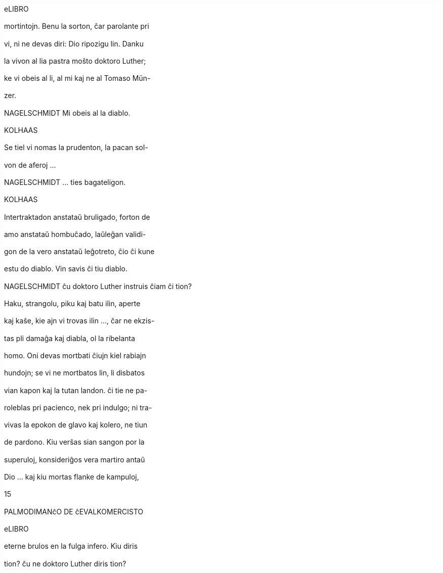eLIBRO

mortintojn. Benu la sorton, ĉar parolante pri

vi, ni ne devas diri: Dio ripozigu lin. Danku

la vivon al lia pastra moŝto doktoro Luther; 

ke vi obeis al li, al mi kaj ne al Tomaso Mün-

zer. 

NAGELSCHMIDT Mi obeis al la diablo. 

KOLHAAS

Se tiel vi nomas la prudenton, la pacan sol-

von de aferoj …

NAGELSCHMIDT … ties bagateligon. 

KOLHAAS

Intertraktadon anstataŭ bruligado, forton de

amo anstataŭ hombuĉado, laŭleĝan validi-

gon de la vero anstataŭ leĝotreto, ĉio ĉi kune

estu do diablo. Vin savis ĉi tiu diablo. 

NAGELSCHMIDT ĉu doktoro Luther instruis ĉiam ĉi tion? 

Haku, strangolu, piku kaj batu ilin, aperte

kaj kaŝe, kie ajn vi trovas ilin …, ĉar ne ekzis-

tas pli damaĝa kaj diabla, ol la ribelanta

homo. Oni devas mortbati ĉiujn kiel rabiajn

hundojn; se vi ne mortbatos lin, li disbatos

vian kapon kaj la tutan landon. ĉi tie ne pa-

roleblas pri pacienco, nek pri indulgo; ni tra-

vivas la epokon de glavo kaj kolero, ne tiun

de pardono. Kiu verŝas sian sangon por la

superuloj, konsideriĝos vera martiro antaŭ

Dio … kaj kiu mortas flanke de kampuloj, 

15

PALMODIMANĉO DE ĉEVALKOMERCISTO

eLIBRO

eterne brulos en la fulga infero. Kiu diris

tion? ĉu ne doktoro Luther diris tion? 

